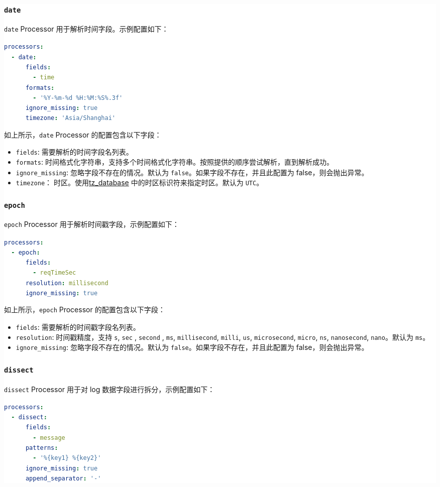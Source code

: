 ### `date`

`date` Processor 用于解析时间字段。示例配置如下：

```yaml
processors:
  - date:
      fields: 
        - time
      formats:
        - '%Y-%m-%d %H:%M:%S%.3f'
      ignore_missing: true
      timezone: 'Asia/Shanghai'
```

如上所示，`date` Processor 的配置包含以下字段：

- `fields`: 需要解析的时间字段名列表。
- `formats`: 时间格式化字符串，支持多个时间格式化字符串。按照提供的顺序尝试解析，直到解析成功。
- `ignore_missing`: 忽略字段不存在的情况。默认为 `false`。如果字段不存在，并且此配置为 false，则会抛出异常。
- `timezone`： 时区。使用[tz_database](https://en.wikipedia.org/wiki/List_of_tz_database_time_zones) 中的时区标识符来指定时区。默认为 `UTC`。

### `epoch`

`epoch` Processor 用于解析时间戳字段，示例配置如下：

```yaml
processors:
  - epoch:
      fields:
        - reqTimeSec
      resolution: millisecond
      ignore_missing: true
```

如上所示，`epoch` Processor 的配置包含以下字段：

- `fields`: 需要解析的时间戳字段名列表。
- `resolution`: 时间戳精度，支持 `s`, `sec` , `second` , `ms`, `millisecond`, `milli`, `us`, `microsecond`, `micro`, `ns`, `nanosecond`, `nano`。默认为 `ms`。
- `ignore_missing`: 忽略字段不存在的情况。默认为 `false`。如果字段不存在，并且此配置为 false，则会抛出异常。

### `dissect`

`dissect` Processor 用于对 log 数据字段进行拆分，示例配置如下：

```yaml
processors:
  - dissect:
      fields: 
        - message
      patterns:
        - '%{key1} %{key2}'
      ignore_missing: true
      append_separator: '-'
```
